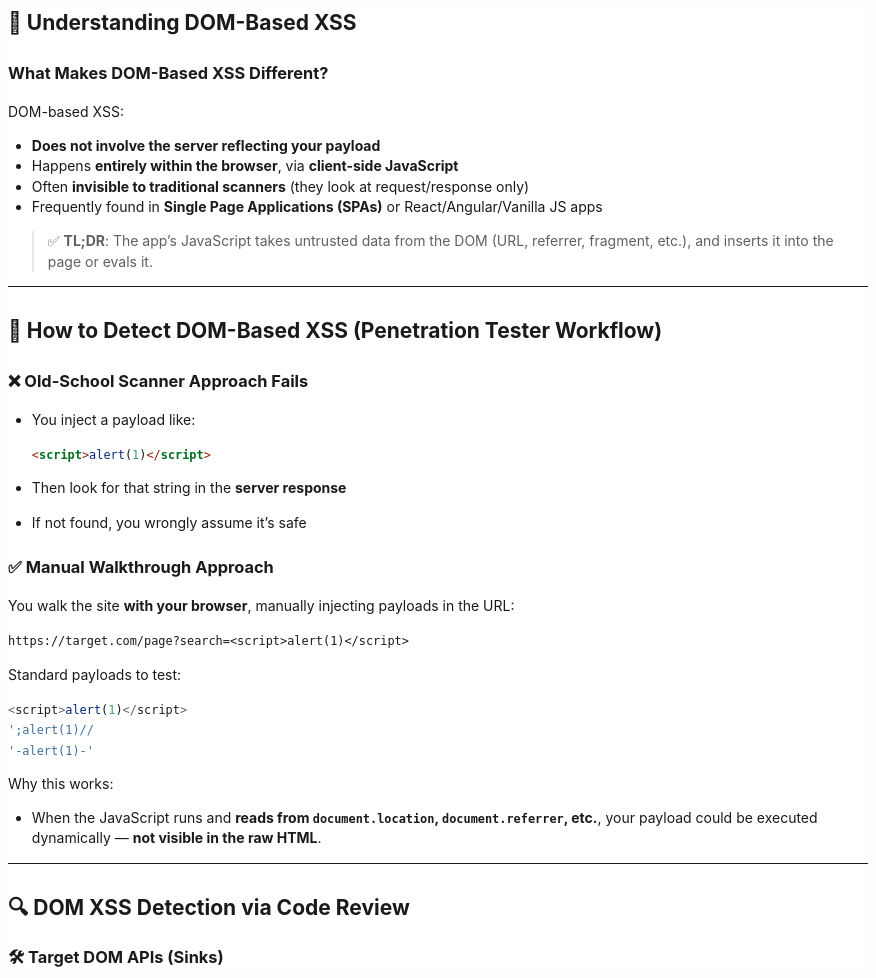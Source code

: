 ## 🧠 **Understanding DOM-Based XSS**

### What Makes DOM-Based XSS Different?

DOM-based XSS:

* **Does not involve the server reflecting your payload**
* Happens **entirely within the browser**, via **client-side JavaScript**
* Often **invisible to traditional scanners** (they look at request/response only)
* Frequently found in **Single Page Applications (SPAs)** or React/Angular/Vanilla JS apps

> ✅ **TL;DR**: The app’s JavaScript takes untrusted data from the DOM (URL, referrer, fragment, etc.), and inserts it into the page or evals it.

---

## 🔎 How to **Detect DOM-Based XSS** (Penetration Tester Workflow)

### ❌ Old-School Scanner Approach Fails

* You inject a payload like:

  ```html
  <script>alert(1)</script>
  ```
* Then look for that string in the **server response**
* If not found, you wrongly assume it’s safe

### ✅ Manual Walkthrough Approach

You walk the site **with your browser**, manually injecting payloads in the URL:

```plaintext
https://target.com/page?search=<script>alert(1)</script>
```

Standard payloads to test:

```js
<script>alert(1)</script>
';alert(1)// 
'-alert(1)-'
```

Why this works:

* When the JavaScript runs and **reads from `document.location`, `document.referrer`, etc.**, your payload could be executed dynamically — **not visible in the raw HTML**.

---

## 🔍 DOM XSS Detection via **Code Review**

### 🛠 Target DOM APIs (Sinks)
